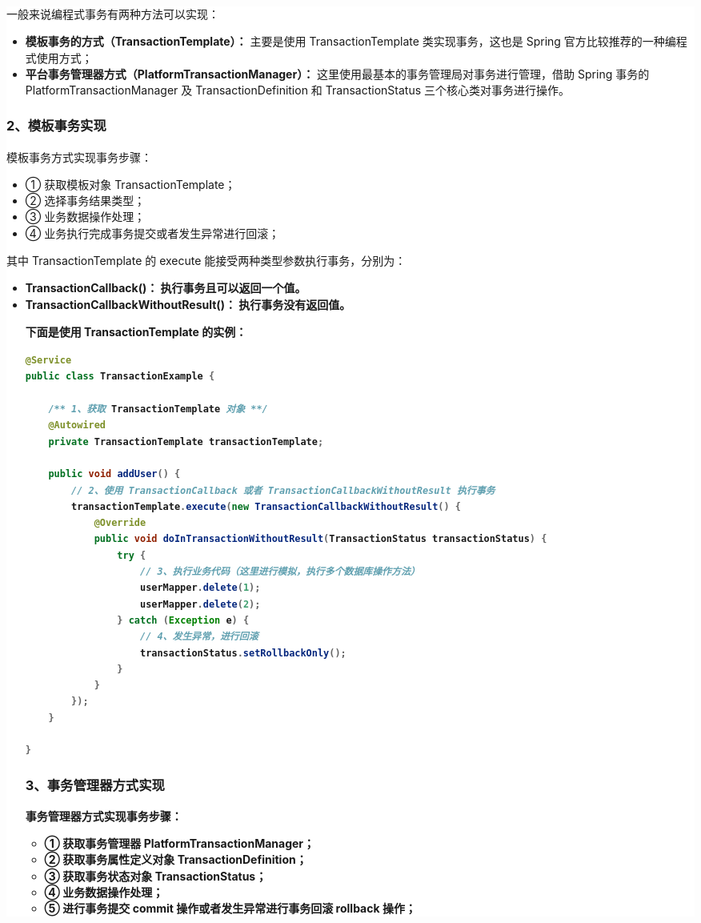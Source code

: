 一般来说编程式事务有两种方法可以实现：

- **模板事务的方式（TransactionTemplate）：** 主要是使用 TransactionTemplate 类实现事务，这也是 Spring 官方比较推荐的一种编程式使用方式；
- **平台事务管理器方式（PlatformTransactionManager）：** 这里使用最基本的事务管理局对事务进行管理，借助 Spring 事务的 PlatformTransactionManager 及 TransactionDefinition 和 TransactionStatus 三个核心类对事务进行操作。

### 2、模板事务实现

模板事务方式实现事务步骤：

- ① 获取模板对象 TransactionTemplate；
- ② 选择事务结果类型；
- ③ 业务数据操作处理；
- ④ 业务执行完成事务提交或者发生异常进行回滚；

其中 TransactionTemplate 的 execute 能接受两种类型参数执行事务，分别为：

- **TransactionCallback<Object>()：** 执行事务且可以返回一个值。
- **TransactionCallbackWithoutResult()：** 执行事务没有返回值。

下面是使用 TransactionTemplate 的实例：

```java
@Service
public class TransactionExample {
    
    /** 1、获取 TransactionTemplate 对象 **/
    @Autowired
    private TransactionTemplate transactionTemplate;
    
    public void addUser() {
        // 2、使用 TransactionCallback 或者 TransactionCallbackWithoutResult 执行事务
        transactionTemplate.execute(new TransactionCallbackWithoutResult() {
            @Override
            public void doInTransactionWithoutResult(TransactionStatus transactionStatus) {
                try {
                    // 3、执行业务代码（这里进行模拟，执行多个数据库操作方法）
                    userMapper.delete(1);
                    userMapper.delete(2);
                } catch (Exception e) {
                    // 4、发生异常，进行回滚
                    transactionStatus.setRollbackOnly();
                }
            }
        });
    }
    
}
```

### 3、事务管理器方式实现

事务管理器方式实现事务步骤：

- ① 获取事务管理器 PlatformTransactionManager；
- ② 获取事务属性定义对象 TransactionDefinition；
- ③ 获取事务状态对象 TransactionStatus；
- ④ 业务数据操作处理；
- ⑤ 进行事务提交 commit 操作或者发生异常进行事务回滚 rollback 操作；
